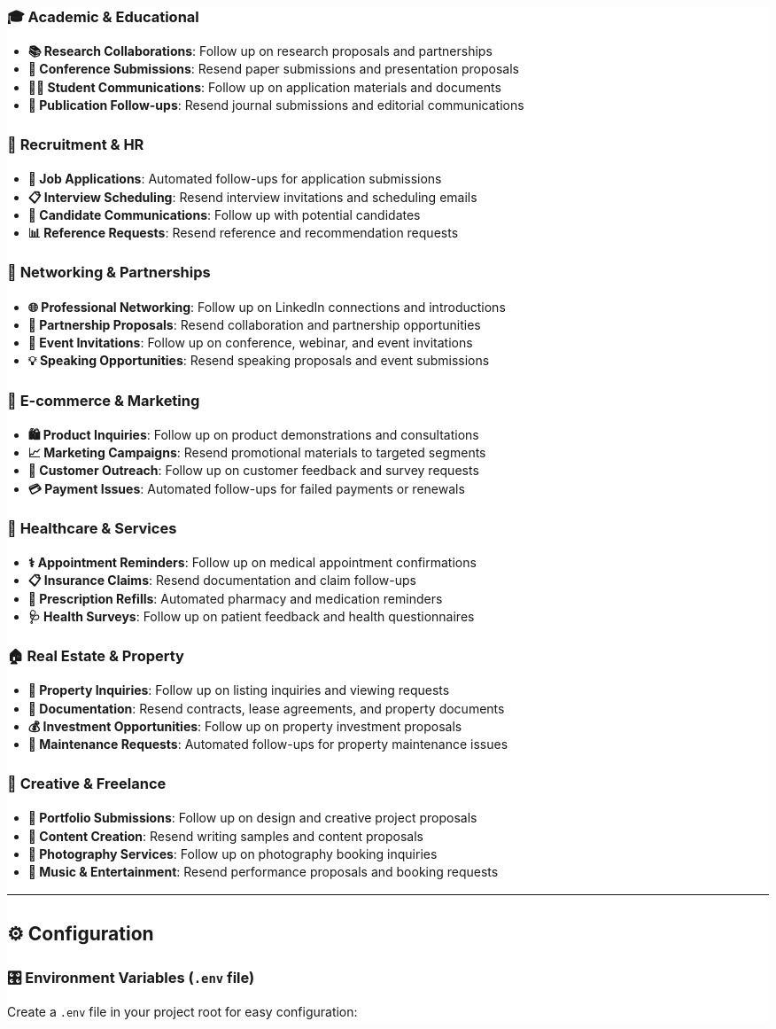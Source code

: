 ### 🎓 **Academic & Educational**
- **📚 Research Collaborations**: Follow up on research proposals and partnerships
- **🎯 Conference Submissions**: Resend paper submissions and presentation proposals
- **👨‍🎓 Student Communications**: Follow up on application materials and documents
- **📖 Publication Follow-ups**: Resend journal submissions and editorial communications

### 🏢 **Recruitment & HR**
- **💼 Job Applications**: Automated follow-ups for application submissions
- **📋 Interview Scheduling**: Resend interview invitations and scheduling emails
- **🎯 Candidate Communications**: Follow up with potential candidates
- **📊 Reference Requests**: Resend reference and recommendation requests

### 🤝 **Networking & Partnerships**
- **🌐 Professional Networking**: Follow up on LinkedIn connections and introductions
- **🤝 Partnership Proposals**: Resend collaboration and partnership opportunities
- **📅 Event Invitations**: Follow up on conference, webinar, and event invitations
- **💡 Speaking Opportunities**: Resend speaking proposals and event submissions

### 🛒 **E-commerce & Marketing**
- **🛍️ Product Inquiries**: Follow up on product demonstrations and consultations
- **📈 Marketing Campaigns**: Resend promotional materials to targeted segments
- **🎯 Customer Outreach**: Follow up on customer feedback and survey requests
- **💳 Payment Issues**: Automated follow-ups for failed payments or renewals

### 🏥 **Healthcare & Services**
- **⚕️ Appointment Reminders**: Follow up on medical appointment confirmations
- **📋 Insurance Claims**: Resend documentation and claim follow-ups
- **💊 Prescription Refills**: Automated pharmacy and medication reminders
- **🩺 Health Surveys**: Follow up on patient feedback and health questionnaires

### 🏠 **Real Estate & Property**
- **🏡 Property Inquiries**: Follow up on listing inquiries and viewing requests
- **📄 Documentation**: Resend contracts, lease agreements, and property documents
- **💰 Investment Opportunities**: Follow up on property investment proposals
- **🔧 Maintenance Requests**: Automated follow-ups for property maintenance issues

### 🎨 **Creative & Freelance**
- **🎨 Portfolio Submissions**: Follow up on design and creative project proposals
- **📝 Content Creation**: Resend writing samples and content proposals
- **📸 Photography Services**: Follow up on photography booking inquiries
- **🎵 Music & Entertainment**: Resend performance proposals and booking requests

---

## ⚙️ Configuration

### 🎛️ **Environment Variables** (`.env` file)

Create a `.env` file in your project root for easy configuration:
